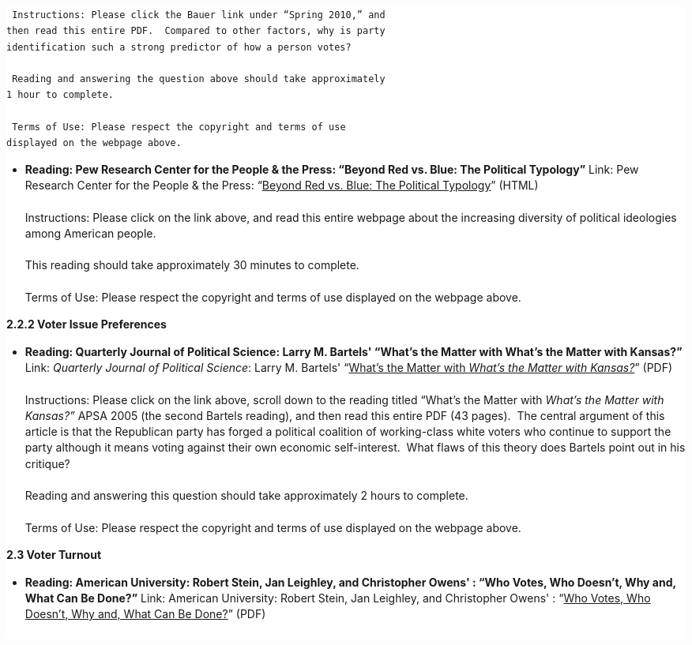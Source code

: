      Instructions: Please click the Bauer link under “Spring 2010,” and
    then read this entire PDF.  Compared to other factors, why is party
    identification such a strong predictor of how a person votes?  
      
     Reading and answering the question above should take approximately
    1 hour to complete.  
        
     Terms of Use: Please respect the copyright and terms of use
    displayed on the webpage above.

-   **Reading: Pew Research Center for the People & the Press: “Beyond
    Red vs. Blue: The Political Typology”**
    Link: Pew Research Center for the People & the Press: “[Beyond Red
    vs. Blue: The Political
    Typology](http://people-press.org/2011/05/04/beyond-red-vs-blue-the-political-typology/)”
    (HTML)  
        
     Instructions: Please click on the link above, and read this entire
    webpage about the increasing diversity of political ideologies among
    American people.  
        
     This reading should take approximately 30 minutes to complete.  
        
     Terms of Use: Please respect the copyright and terms of use
    displayed on the webpage above.

**2.2.2 Voter Issue Preferences** <span id="2.2.2"></span> 
-   **Reading: Quarterly Journal of Political Science: Larry M. Bartels'
    “What’s the Matter with What’s the Matter with Kansas?”**
    Link: *Quarterly Journal of Political Science*: Larry M. Bartels'
    “[What’s the Matter with *What’s the Matter with
    Kansas?*](http://www.princeton.edu/%7Ebartels/papers.htm)” (PDF)  
        
     Instructions: Please click on the link above, scroll down to the
    reading titled “What’s the Matter with *What’s the Matter with
    Kansas?”* APSA 2005 (the second Bartels reading), and then read this
    entire PDF (43 pages).  The central argument of this article is that
    the Republican party has forged a political coalition of
    working-class white voters who continue to support the party
    although it means voting against their own economic self-interest. 
    What flaws of this theory does Bartels point out in his critique?  
        
     Reading and answering this question should take approximately 2
    hours to complete.  
         
     Terms of Use: Please respect the copyright and terms of use
    displayed on the webpage above.

**2.3 Voter Turnout** <span id="2.3"></span> 
-   **Reading: American University: Robert Stein, Jan Leighley, and
    Christopher Owens' : “Who Votes, Who Doesn’t, Why and, What Can Be
    Done?”**
    Link: American University: Robert Stein, Jan Leighley, and
    Christopher Owens' : “[Who Votes, Who Doesn’t, Why and, What Can Be
    Done?](http://www.american.edu/search.cfm?site=AU_website&entqr=0&ud=1&sort=date%3AD%3AL%3Ad1&output=xml_no_dtd&client=default_frontend&proxystylesheet=default_frontend&oe=UTF-8&ie=UTF-8&q=%22Who+votes+who+doesn%27t+why+and+what+can+be+done%22&btnG.x=0&btnG.y=0&b)”
    (PDF)  
        